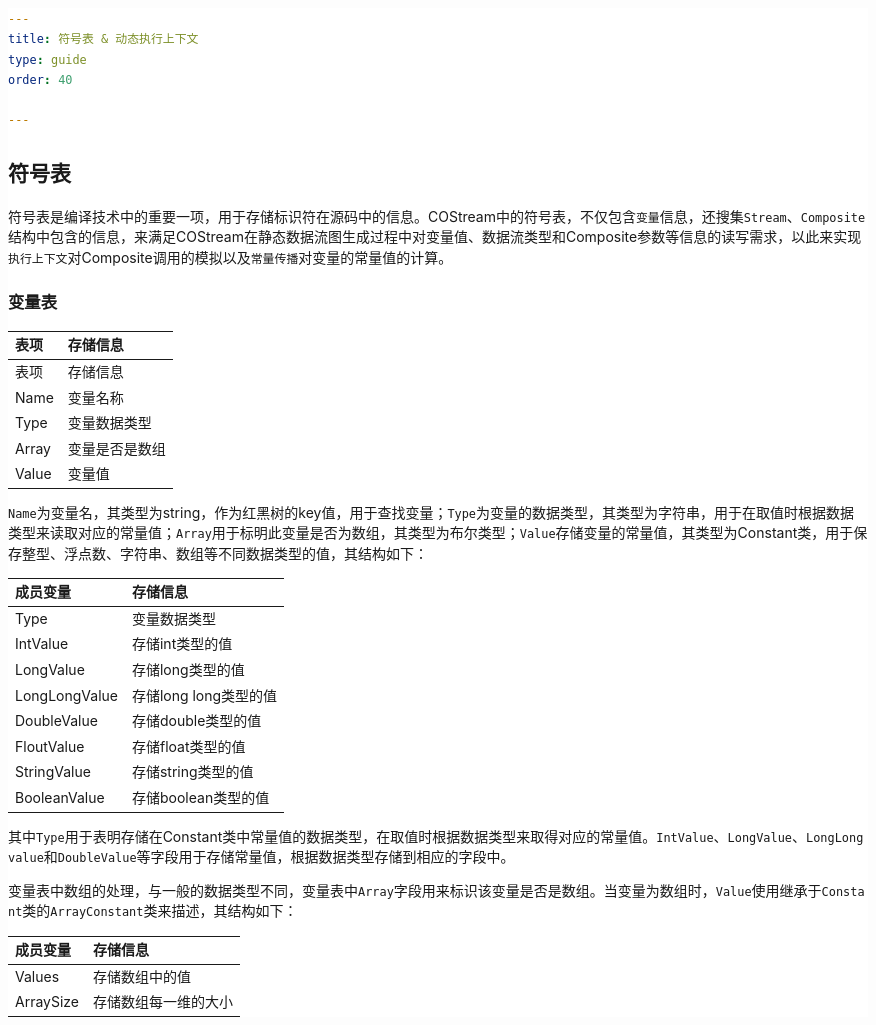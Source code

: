 ```yaml
---
title: 符号表 & 动态执行上下文
type: guide
order: 40

---
```

## 符号表

符号表是编译技术中的重要一项，用于存储标识符在源码中的信息。COStream中的符号表，不仅包含`变量`信息，还搜集`Stream`、`Composite`结构中包含的信息，来满足COStream在静态数据流图生成过程中对变量值、数据流类型和Composite参数等信息的读写需求，以此来实现`执行上下文`对Composite调用的模拟以及`常量传播`对变量的常量值的计算。

### 变量表

| 表项 | 存储信息 |
| :----- | :----- |
| 表项 | 存储信息 |
| Name | 变量名称 |
| Type | 变量数据类型 |
| Array | 变量是否是数组 |
| Value | 变量值 |

`Name`为变量名，其类型为string，作为红黑树的key值，用于查找变量；`Type`为变量的数据类型，其类型为字符串，用于在取值时根据数据类型来读取对应的常量值；`Array`用于标明此变量是否为数组，其类型为布尔类型；`Value`存储变量的常量值，其类型为Constant类，用于保存整型、浮点数、字符串、数组等不同数据类型的值，其结构如下：

| 成员变量 | 存储信息 |
| :----- | :----- |
| Type | 变量数据类型 |
| IntValue | 存储int类型的值 |
| LongValue | 存储long类型的值 |
| LongLongValue | 存储long long类型的值 |
| DoubleValue | 存储double类型的值 |
| FloutValue | 存储float类型的值 |
| StringValue | 存储string类型的值 |
| BooleanValue | 存储boolean类型的值 |

其中`Type`用于表明存储在Constant类中常量值的数据类型，在取值时根据数据类型来取得对应的常量值。`IntValue`、`LongValue`、`LongLongvalue`和`DoubleValue`等字段用于存储常量值，根据数据类型存储到相应的字段中。

变量表中数组的处理，与一般的数据类型不同，变量表中`Array`字段用来标识该变量是否是数组。当变量为数组时，`Value`使用继承于`Constant`类的`ArrayConstant`类来描述，其结构如下：

| 成员变量 | 存储信息 |
| :----- | :----- |
| Values | 存储数组中的值 |
| ArraySize | 存储数组每一维的大小 |
